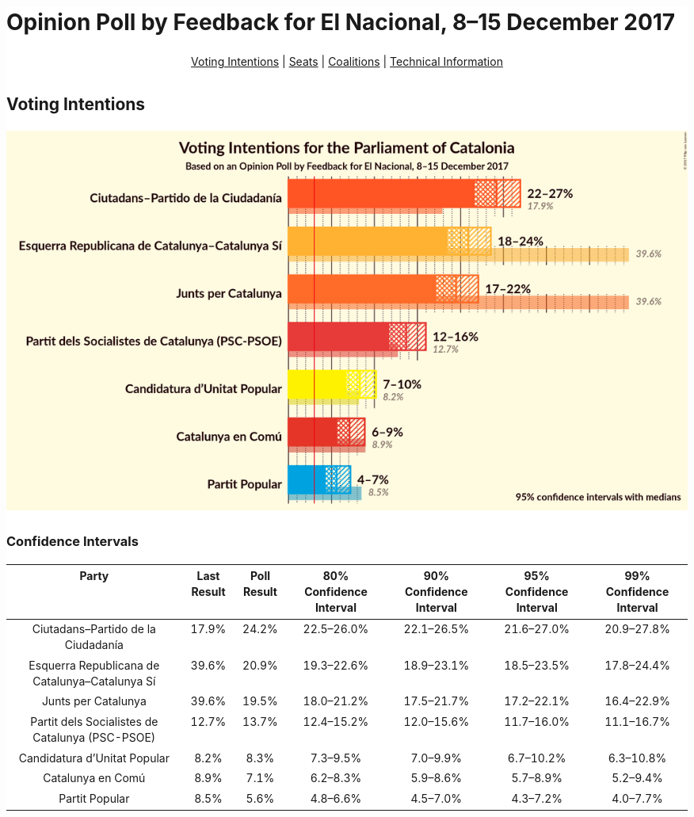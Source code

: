 # Opinion Poll by Feedback for El Nacional, 8–15 December 2017

<p align="center"><a href="#voting-intentions">Voting Intentions</a> | <a href="#seats">Seats</a> | <a href="#coalitions">Coalitions</a> | <a href="#technical-information">Technical Information</a></p>

## Voting Intentions

![Graph with voting intentions not yet produced](2017-12-15-Feedback.png "Voting Intentions")

### Confidence Intervals

| Party | Last Result | Poll Result | 80% Confidence Interval | 90% Confidence Interval | 95% Confidence Interval | 99% Confidence Interval |
|:-----:|:-----------:|:-----------:|:-----------------------:|:-----------------------:|:-----------------------:|:-----------------------:|
| Ciutadans–Partido de la Ciudadanía | 17.9% | 24.2% | 22.5–26.0% |22.1–26.5% |21.6–27.0% |20.9–27.8% |
| Esquerra Republicana de Catalunya–Catalunya Sí | 39.6% | 20.9% | 19.3–22.6% |18.9–23.1% |18.5–23.5% |17.8–24.4% |
| Junts per Catalunya | 39.6% | 19.5% | 18.0–21.2% |17.5–21.7% |17.2–22.1% |16.4–22.9% |
| Partit dels Socialistes de Catalunya (PSC-PSOE) | 12.7% | 13.7% | 12.4–15.2% |12.0–15.6% |11.7–16.0% |11.1–16.7% |
| Candidatura d’Unitat Popular | 8.2% | 8.3% | 7.3–9.5% |7.0–9.9% |6.7–10.2% |6.3–10.8% |
| Catalunya en Comú | 8.9% | 7.1% | 6.2–8.3% |5.9–8.6% |5.7–8.9% |5.2–9.4% |
| Partit Popular | 8.5% | 5.6% | 4.8–6.6% |4.5–7.0% |4.3–7.2% |4.0–7.7% |
